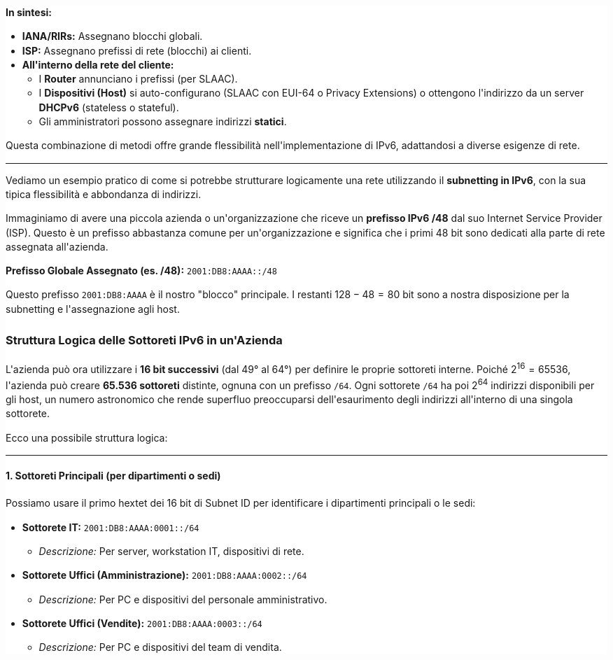 **In sintesi:**

* **IANA/RIRs:** Assegnano blocchi globali.
* **ISP:** Assegnano prefissi di rete (blocchi) ai clienti.
* **All'interno della rete del cliente:**
    * I **Router** annunciano i prefissi (per SLAAC).
    * I **Dispositivi (Host)** si auto-configurano (SLAAC con EUI-64 o Privacy Extensions) o ottengono l'indirizzo da un server **DHCPv6** (stateless o stateful).
    * Gli amministratori possono assegnare indirizzi **statici**.

Questa combinazione di metodi offre grande flessibilità nell'implementazione di IPv6, adattandosi a diverse esigenze di rete.

---

Vediamo un esempio pratico di come si potrebbe strutturare logicamente una rete utilizzando il **subnetting in IPv6**, con la sua tipica flessibilità e abbondanza di indirizzi.

Immaginiamo di avere una piccola azienda o un'organizzazione che riceve un **prefisso IPv6 /48** dal suo Internet Service Provider (ISP). Questo è un prefisso abbastanza comune per un'organizzazione e significa che i primi 48 bit sono dedicati alla parte di rete assegnata all'azienda.

**Prefisso Globale Assegnato (es. /48):**
`2001:DB8:AAAA::/48`

Questo prefisso `2001:DB8:AAAA` è il nostro "blocco" principale. I restanti $128 - 48 = 80$ bit sono a nostra disposizione per la subnetting e l'assegnazione agli host.

### Struttura Logica delle Sottoreti IPv6 in un'Azienda

L'azienda può ora utilizzare i **16 bit successivi** (dal 49° al 64°) per definire le proprie sottoreti interne. Poiché $2^{16} = 65536$, l'azienda può creare **65.536 sottoreti** distinte, ognuna con un prefisso `/64`. Ogni sottorete `/64` ha poi $2^{64}$ indirizzi disponibili per gli host, un numero astronomico che rende superfluo preoccuparsi dell'esaurimento degli indirizzi all'interno di una singola sottorete.

Ecco una possibile struttura logica:

---

#### 1. Sottoreti Principali (per dipartimenti o sedi)

Possiamo usare il primo hextet dei 16 bit di Subnet ID per identificare i dipartimenti principali o le sedi:

* **Sottorete IT:**
    `2001:DB8:AAAA:0001::/64`
    * *Descrizione:* Per server, workstation IT, dispositivi di rete.

* **Sottorete Uffici (Amministrazione):**
    `2001:DB8:AAAA:0002::/64`
    * *Descrizione:* Per PC e dispositivi del personale amministrativo.

* **Sottorete Uffici (Vendite):**
    `2001:DB8:AAAA:0003::/64`
    * *Descrizione:* Per PC e dispositivi del team di vendita.
